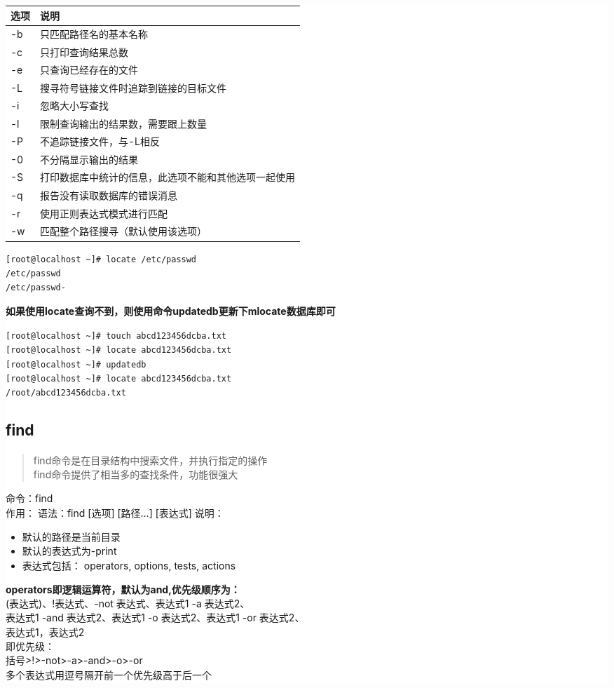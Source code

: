 | 选项 | 说明 |
| :------------- | :------------- |
| -b | 只匹配路径名的基本名称 |
| -c | 只打印查询结果总数 |
| -e | 只查询已经存在的文件 |
| -L | 搜寻符号链接文件时追踪到链接的目标文件 |
| -i | 忽略大小写查找 |
| -l | 限制查询输出的结果数，需要跟上数量 |
| -P | 不追踪链接文件，与-L相反 |
| -0 | 不分隔显示输出的结果 |
| -S | 打印数据库中统计的信息，此选项不能和其他选项一起使用 |
| -q | 报告没有读取数据库的错误消息  |
| -r | 使用正则表达式模式进行匹配 |
| -w | 匹配整个路径搜寻（默认使用该选项）|
```
[root@localhost ~]# locate /etc/passwd
/etc/passwd
/etc/passwd-
```
**如果使用locate查询不到，则使用命令updatedb更新下mlocate数据库即可**
```
[root@localhost ~]# touch abcd123456dcba.txt
[root@localhost ~]# locate abcd123456dcba.txt
[root@localhost ~]# updatedb
[root@localhost ~]# locate abcd123456dcba.txt
/root/abcd123456dcba.txt
```
## find
>find命令是在目录结构中搜索文件，并执行指定的操作  
find命令提供了相当多的查找条件，功能很强大

命令：find  
作用：
语法：find [选项] [路径...] [表达式]
说明：
+ 默认的路径是当前目录
+ 默认的表达式为-print
+ 表达式包括： operators, options, tests, actions  

**operators即逻辑运算符，默认为and,优先级顺序为：**  
(表达式)、!表达式、-not 表达式、表达式1 -a 表达式2、  
表达式1 -and 表达式2、表达式1 -o 表达式2、表达式1 -or 表达式2、  
表达式1，表达式2  
即优先级：  
括号>!>-not>-a>-and>-o>-or  
多个表达式用逗号隔开前一个优先级高于后一个
